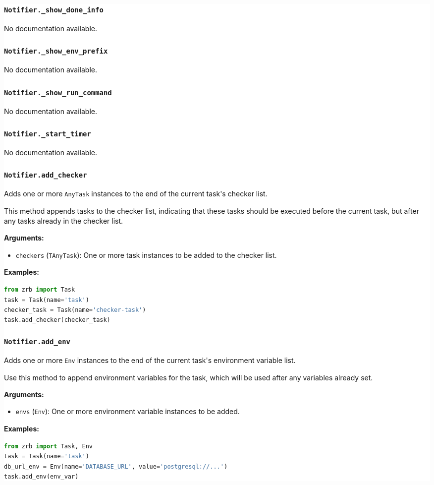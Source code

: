 
### `Notifier._show_done_info`

No documentation available.


### `Notifier._show_env_prefix`

No documentation available.


### `Notifier._show_run_command`

No documentation available.


### `Notifier._start_timer`

No documentation available.


### `Notifier.add_checker`

Adds one or more `AnyTask` instances to the end of the current task's checker list.

This method appends tasks to the checker list, indicating that these tasks should be executed
before the current task, but after any tasks already in the checker list.

__Arguments:__

- `checkers` (`TAnyTask`): One or more task instances to be added to the checker list.

__Examples:__

```python
from zrb import Task
task = Task(name='task')
checker_task = Task(name='checker-task')
task.add_checker(checker_task)
```


### `Notifier.add_env`

Adds one or more `Env` instances to the end of the current task's environment variable list.

Use this method to append environment variables for the task, which will be used after
any variables already set.

__Arguments:__

- `envs` (`Env`): One or more environment variable instances to be added.

__Examples:__

```python
from zrb import Task, Env
task = Task(name='task')
db_url_env = Env(name='DATABASE_URL', value='postgresql://...')
task.add_env(env_var)
```
